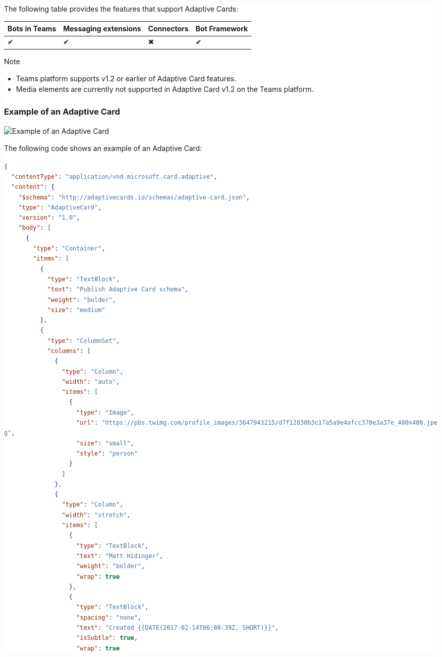 The following table provides the features that support Adaptive Cards:

| Bots in Teams | Messaging extensions  | Connectors | Bot Framework |
| --- | --- | --- | --- |
| ✔ | ✔ | ✖ | ✔ |

> [!NOTE]
> * Teams platform supports v1.2 or earlier of Adaptive Card features.
> * Media elements are currently not supported in Adaptive Card v1.2 on the Teams platform.

### Example of an Adaptive Card

![Example of an Adaptive Card](~/assets/images/cards/adaptivecard.png)

The following code shows an example of an Adaptive Card:

```json
{
  "contentType": "application/vnd.microsoft.card.adaptive",
  "content": {
    "$schema": "http://adaptivecards.io/schemas/adaptive-card.json",
    "type": "AdaptiveCard",
    "version": "1.0",
    "body": [
      {
        "type": "Container",
        "items": [
          {
            "type": "TextBlock",
            "text": "Publish Adaptive Card schema",
            "weight": "bolder",
            "size": "medium"
          },
          {
            "type": "ColumnSet",
            "columns": [
              {
                "type": "Column",
                "width": "auto",
                "items": [
                  {
                    "type": "Image",
                    "url": "https://pbs.twimg.com/profile_images/3647943215/d7f12830b3c17a5a9e4afcc370e3a37e_400x400.jpeg",
                    "size": "small",
                    "style": "person"
                  }
                ]
              },
              {
                "type": "Column",
                "width": "stretch",
                "items": [
                  {
                    "type": "TextBlock",
                    "text": "Matt Hidinger",
                    "weight": "bolder",
                    "wrap": true
                  },
                  {
                    "type": "TextBlock",
                    "spacing": "none",
                    "text": "Created {{DATE(2017-02-14T06:08:39Z, SHORT)}}",
                    "isSubtle": true,
                    "wrap": true
```